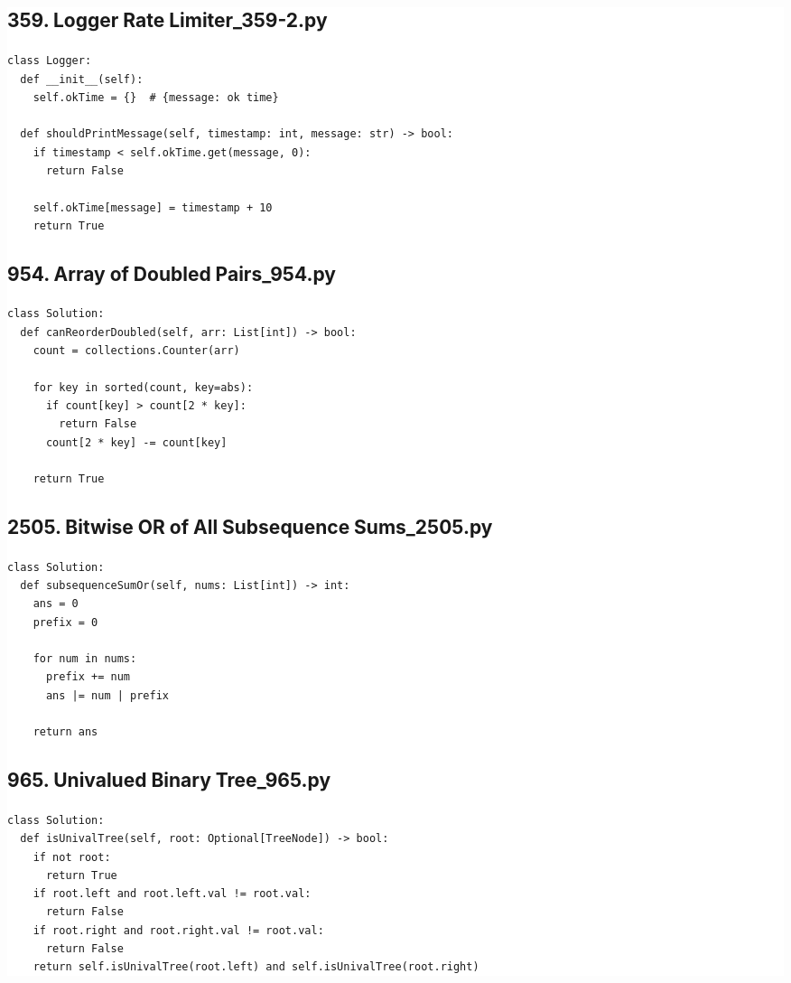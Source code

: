 ## 359. Logger Rate Limiter_359-2.py

```txt
class Logger:
  def __init__(self):
    self.okTime = {}  # {message: ok time}

  def shouldPrintMessage(self, timestamp: int, message: str) -> bool:
    if timestamp < self.okTime.get(message, 0):
      return False

    self.okTime[message] = timestamp + 10
    return True

```

## 954. Array of Doubled Pairs_954.py

```txt
class Solution:
  def canReorderDoubled(self, arr: List[int]) -> bool:
    count = collections.Counter(arr)

    for key in sorted(count, key=abs):
      if count[key] > count[2 * key]:
        return False
      count[2 * key] -= count[key]

    return True

```

## 2505. Bitwise OR of All Subsequence Sums_2505.py

```txt
class Solution:
  def subsequenceSumOr(self, nums: List[int]) -> int:
    ans = 0
    prefix = 0

    for num in nums:
      prefix += num
      ans |= num | prefix

    return ans

```

## 965. Univalued Binary Tree_965.py

```txt
class Solution:
  def isUnivalTree(self, root: Optional[TreeNode]) -> bool:
    if not root:
      return True
    if root.left and root.left.val != root.val:
      return False
    if root.right and root.right.val != root.val:
      return False
    return self.isUnivalTree(root.left) and self.isUnivalTree(root.right)

```
